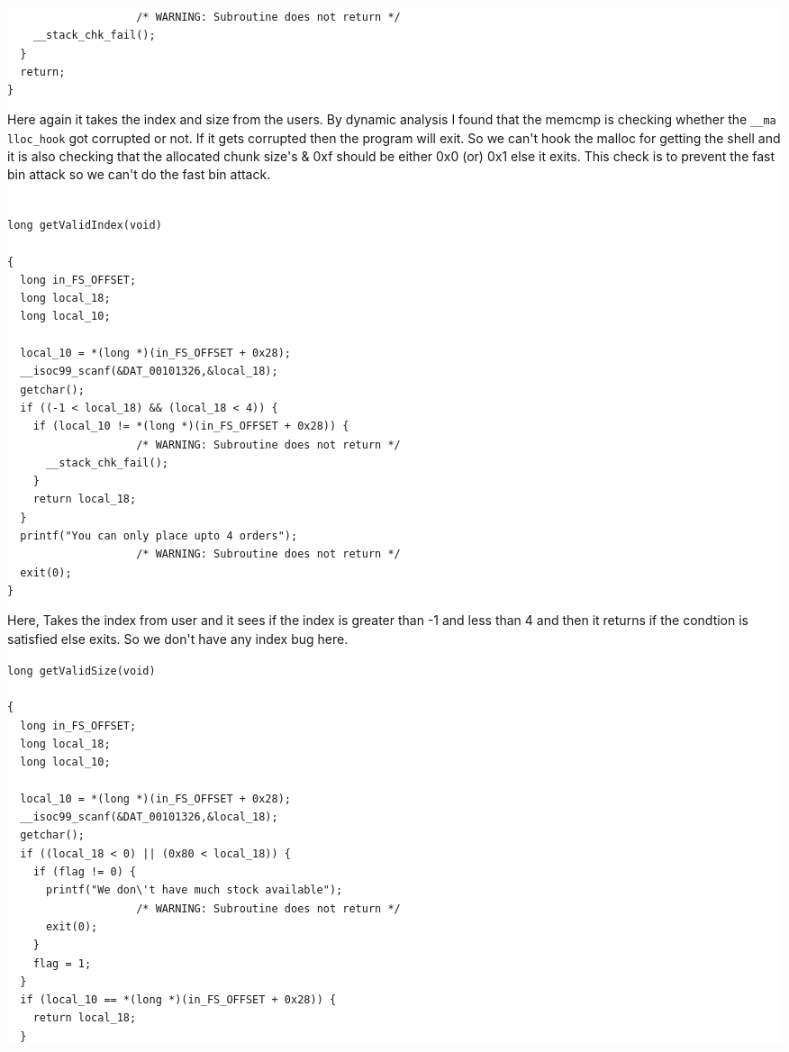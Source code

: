 ```
                    /* WARNING: Subroutine does not return */
    __stack_chk_fail();
  }
  return;
}
```

Here again it takes the index and size from the users. By dynamic analysis I found that the memcmp is checking whether the ```__malloc_hook``` got corrupted or not. If it gets corrupted then the program will exit. So we can't hook the malloc for getting the shell and it is also checking that the allocated chunk size's & 0xf should be either 0x0 (or) 0x1 else it exits. This check is to prevent the fast bin attack so we can't do the fast bin attack.


```

long getValidIndex(void)

{
  long in_FS_OFFSET;
  long local_18;
  long local_10;
  
  local_10 = *(long *)(in_FS_OFFSET + 0x28);
  __isoc99_scanf(&DAT_00101326,&local_18);
  getchar();
  if ((-1 < local_18) && (local_18 < 4)) {
    if (local_10 != *(long *)(in_FS_OFFSET + 0x28)) {
                    /* WARNING: Subroutine does not return */
      __stack_chk_fail();
    }
    return local_18;
  }
  printf("You can only place upto 4 orders");
                    /* WARNING: Subroutine does not return */
  exit(0);
}

```


Here, Takes the index from user and it sees if the index is greater than -1 and less than 4 and then it returns if the condtion is satisfied else exits. So we don't have any index bug here.

```
long getValidSize(void)

{
  long in_FS_OFFSET;
  long local_18;
  long local_10;
  
  local_10 = *(long *)(in_FS_OFFSET + 0x28);
  __isoc99_scanf(&DAT_00101326,&local_18);
  getchar();
  if ((local_18 < 0) || (0x80 < local_18)) {
    if (flag != 0) {
      printf("We don\'t have much stock available");
                    /* WARNING: Subroutine does not return */
      exit(0);
    }
    flag = 1;
  }
  if (local_10 == *(long *)(in_FS_OFFSET + 0x28)) {
    return local_18;
  }
```